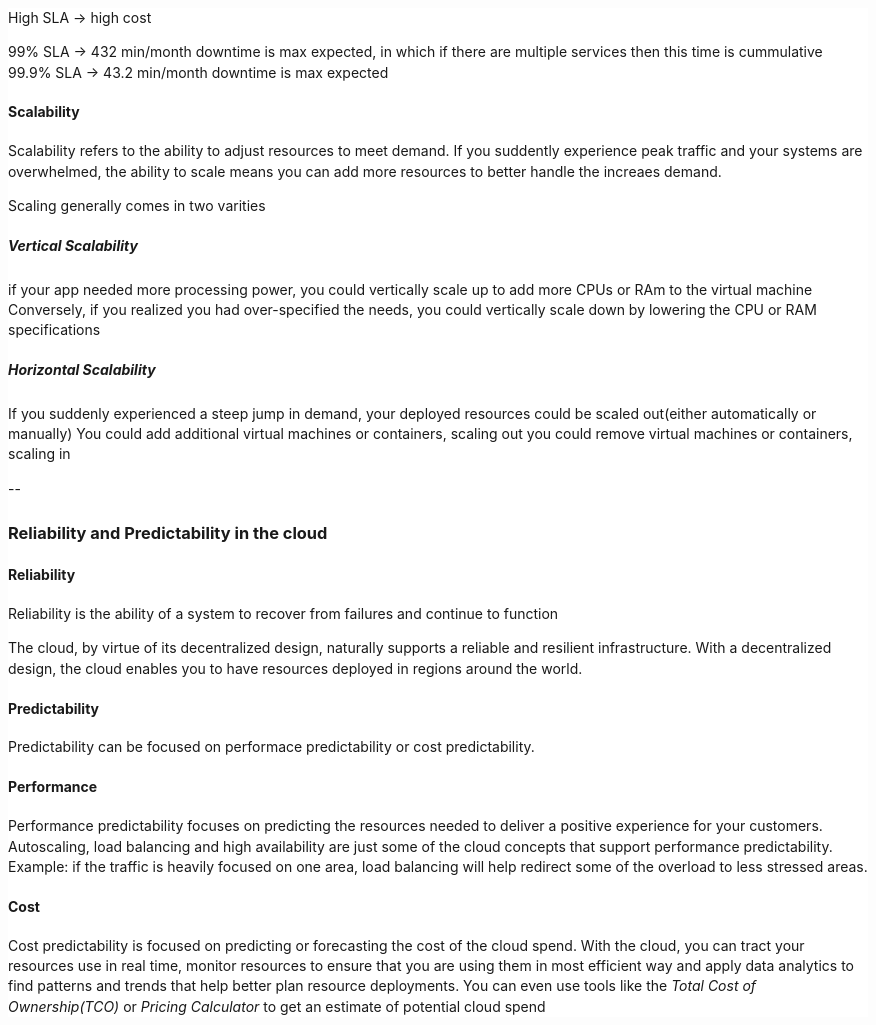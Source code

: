 High SLA -> high cost

99% SLA -> 432 min/month downtime is max expected, in which if there are multiple services then this time is cummulative
99.9% SLA -> 43.2 min/month downtime is max expected

#### Scalability
Scalability refers to the ability to adjust resources to meet demand. If you suddently experience peak traffic and your systems are overwhelmed, the ability to scale means you can add more resources to better handle the increaes demand.

Scaling generally comes in two varities

##### Vertical Scalability
if your app needed more processing power, you could vertically scale up to add more CPUs or RAm to the virtual machine
Conversely, if you realized you had over-specified the needs, you could vertically scale down by lowering the CPU or RAM specifications

##### Horizontal Scalability
If you suddenly experienced a steep jump in demand, your deployed resources could be scaled out(either automatically or manually)
You could add additional virtual machines or containers, scaling out
you could remove virtual machines or containers, scaling in

--

### Reliability and Predictability in the cloud

#### Reliability

Reliability is the ability of a system to recover from failures and continue to function

The cloud, by virtue of its decentralized design, naturally supports a reliable and resilient infrastructure. With a decentralized design, the cloud enables you to have resources deployed in regions around the world.

#### Predictability

Predictability can be focused on performace predictability or cost predictability.


#### Performance
Performance predictability focuses on predicting the resources needed to deliver a positive experience for your customers.
Autoscaling, load balancing and high availability are just some of the cloud concepts that support performance predictability.
Example: if the traffic is heavily focused on one area, load balancing will help redirect some of the overload to less stressed areas.

#### Cost
Cost predictability is focused on predicting or forecasting the cost of the cloud spend. With the cloud, you can tract your resources use in real time, monitor resources to ensure that you are using them in most efficient way and apply data analytics to find patterns and trends that help better plan resource deployments.
You can even use tools like the _Total Cost of Ownership(TCO)_ or _Pricing Calculator_ to get an estimate of potential cloud spend
